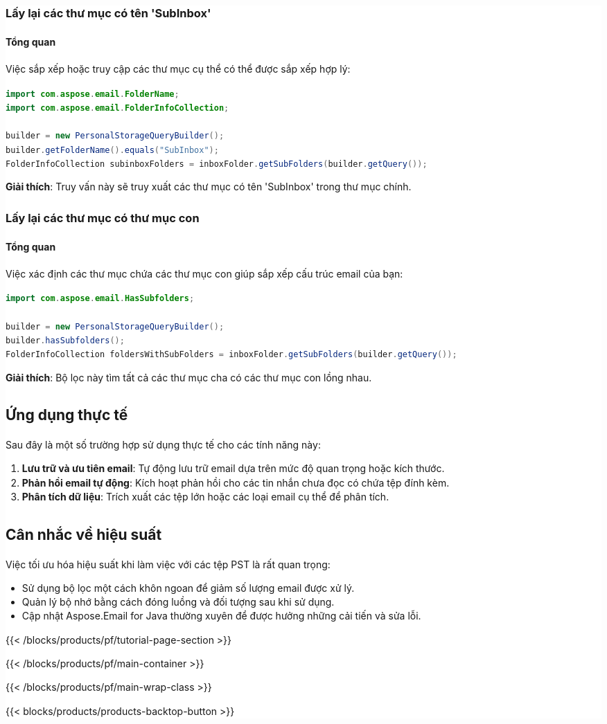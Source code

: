 ### Lấy lại các thư mục có tên 'SubInbox'
#### Tổng quan
Việc sắp xếp hoặc truy cập các thư mục cụ thể có thể được sắp xếp hợp lý:
```java
import com.aspose.email.FolderName;
import com.aspose.email.FolderInfoCollection;

builder = new PersonalStorageQueryBuilder();
builder.getFolderName().equals("SubInbox");
FolderInfoCollection subinboxFolders = inboxFolder.getSubFolders(builder.getQuery());
```
**Giải thích**: Truy vấn này sẽ truy xuất các thư mục có tên 'SubInbox' trong thư mục chính.

### Lấy lại các thư mục có thư mục con
#### Tổng quan
Việc xác định các thư mục chứa các thư mục con giúp sắp xếp cấu trúc email của bạn:
```java
import com.aspose.email.HasSubfolders;

builder = new PersonalStorageQueryBuilder();
builder.hasSubfolders();
FolderInfoCollection foldersWithSubFolders = inboxFolder.getSubFolders(builder.getQuery());
```
**Giải thích**: Bộ lọc này tìm tất cả các thư mục cha có các thư mục con lồng nhau.

## Ứng dụng thực tế
Sau đây là một số trường hợp sử dụng thực tế cho các tính năng này:
1. **Lưu trữ và ưu tiên email**: Tự động lưu trữ email dựa trên mức độ quan trọng hoặc kích thước.
2. **Phản hồi email tự động**: Kích hoạt phản hồi cho các tin nhắn chưa đọc có chứa tệp đính kèm.
3. **Phân tích dữ liệu**: Trích xuất các tệp lớn hoặc các loại email cụ thể để phân tích.

## Cân nhắc về hiệu suất
Việc tối ưu hóa hiệu suất khi làm việc với các tệp PST là rất quan trọng:
- Sử dụng bộ lọc một cách khôn ngoan để giảm số lượng email được xử lý.
- Quản lý bộ nhớ bằng cách đóng luồng và đối tượng sau khi sử dụng.
- Cập nhật Aspose.Email for Java thường xuyên để được hưởng những cải tiến và sửa lỗi.

{{< /blocks/products/pf/tutorial-page-section >}}

{{< /blocks/products/pf/main-container >}}

{{< /blocks/products/pf/main-wrap-class >}}

{{< blocks/products/products-backtop-button >}}